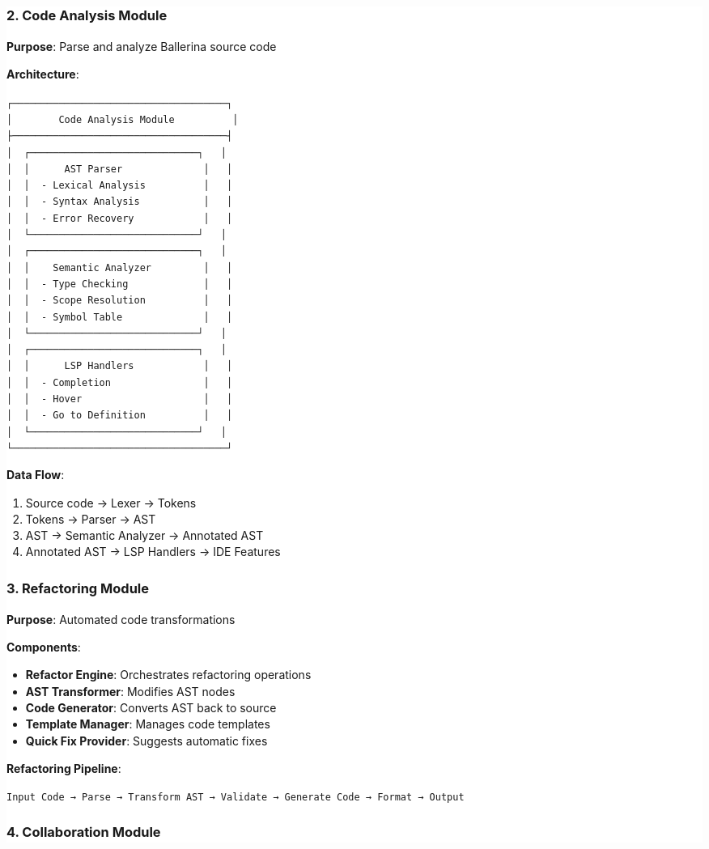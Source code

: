 ### 2. Code Analysis Module

**Purpose**: Parse and analyze Ballerina source code

**Architecture**:
```
┌─────────────────────────────────────┐
│        Code Analysis Module          │
├─────────────────────────────────────┤
│  ┌─────────────────────────────┐   │
│  │      AST Parser              │   │
│  │  - Lexical Analysis          │   │
│  │  - Syntax Analysis           │   │
│  │  - Error Recovery            │   │
│  └─────────────────────────────┘   │
│  ┌─────────────────────────────┐   │
│  │    Semantic Analyzer         │   │
│  │  - Type Checking             │   │
│  │  - Scope Resolution          │   │
│  │  - Symbol Table              │   │
│  └─────────────────────────────┘   │
│  ┌─────────────────────────────┐   │
│  │      LSP Handlers            │   │
│  │  - Completion                │   │
│  │  - Hover                     │   │
│  │  - Go to Definition          │   │
│  └─────────────────────────────┘   │
└─────────────────────────────────────┘
```

**Data Flow**:
1. Source code → Lexer → Tokens
2. Tokens → Parser → AST
3. AST → Semantic Analyzer → Annotated AST
4. Annotated AST → LSP Handlers → IDE Features

### 3. Refactoring Module

**Purpose**: Automated code transformations

**Components**:
- **Refactor Engine**: Orchestrates refactoring operations
- **AST Transformer**: Modifies AST nodes
- **Code Generator**: Converts AST back to source
- **Template Manager**: Manages code templates
- **Quick Fix Provider**: Suggests automatic fixes

**Refactoring Pipeline**:
```
Input Code → Parse → Transform AST → Validate → Generate Code → Format → Output
```

### 4. Collaboration Module

